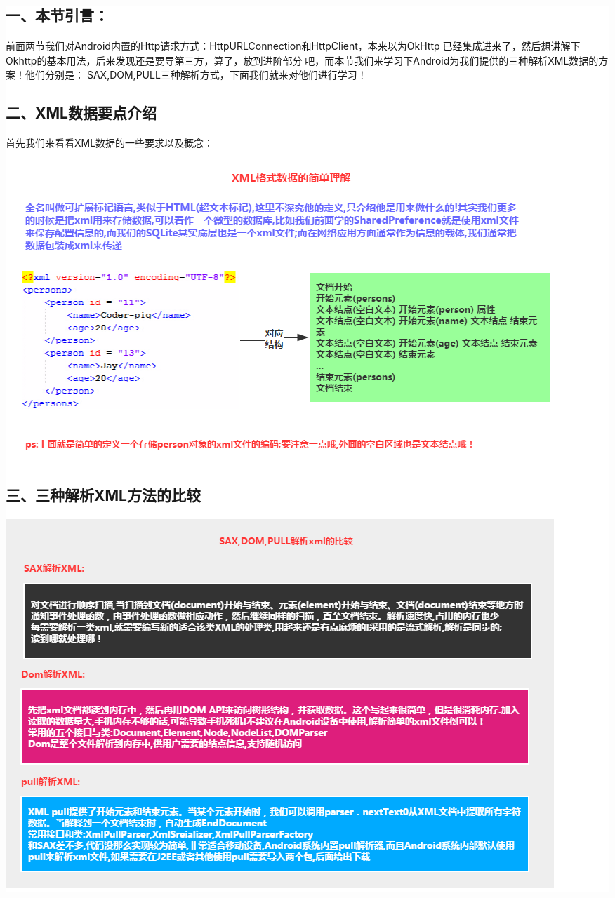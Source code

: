 ## 一、本节引言：
前面两节我们对Android内置的Http请求方式：HttpURLConnection和HttpClient，本来以为OkHttp 已经集成进来了，然后想讲解下Okhttp的基本用法，后来发现还是要导第三方，算了，放到进阶部分 吧，而本节我们来学习下Android为我们提供的三种解析XML数据的方案！他们分别是： SAX,DOM,PULL三种解析方式，下面我们就来对他们进行学习！


## 二、XML数据要点介绍
首先我们来看看XML数据的一些要求以及概念：

![](../img/network-24.jpg)


## 三、三种解析XML方法的比较

![](../img/network-25.jpg)
